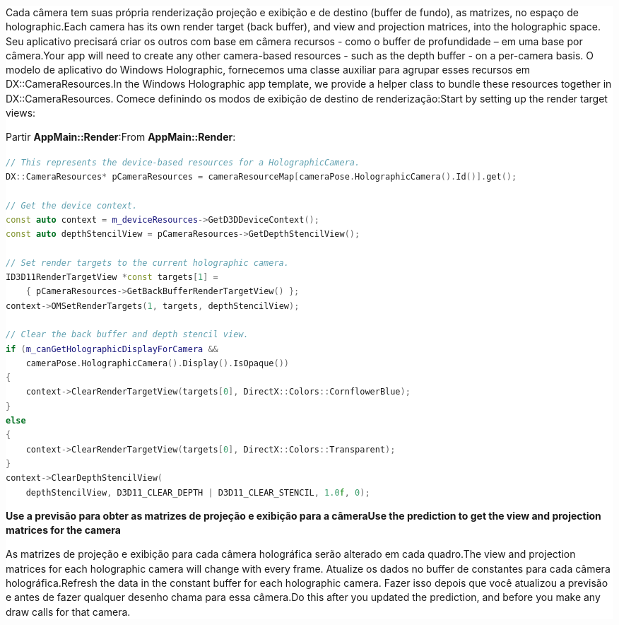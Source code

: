 <span data-ttu-id="15b5d-178">Cada câmera tem suas própria renderização projeção e exibição e de destino (buffer de fundo), as matrizes, no espaço de holographic.</span><span class="sxs-lookup"><span data-stu-id="15b5d-178">Each camera has its own render target (back buffer), and view and projection matrices, into the holographic space.</span></span> <span data-ttu-id="15b5d-179">Seu aplicativo precisará criar os outros com base em câmera recursos - como o buffer de profundidade – em uma base por câmera.</span><span class="sxs-lookup"><span data-stu-id="15b5d-179">Your app will need to create any other camera-based resources - such as the depth buffer - on a per-camera basis.</span></span> <span data-ttu-id="15b5d-180">O modelo de aplicativo do Windows Holographic, fornecemos uma classe auxiliar para agrupar esses recursos em DX::CameraResources.</span><span class="sxs-lookup"><span data-stu-id="15b5d-180">In the Windows Holographic app template, we provide a helper class to bundle these resources together in DX::CameraResources.</span></span> <span data-ttu-id="15b5d-181">Comece definindo os modos de exibição de destino de renderização:</span><span class="sxs-lookup"><span data-stu-id="15b5d-181">Start by setting up the render target views:</span></span>

<span data-ttu-id="15b5d-182">Partir **AppMain::Render**:</span><span class="sxs-lookup"><span data-stu-id="15b5d-182">From **AppMain::Render**:</span></span>

```cpp
// This represents the device-based resources for a HolographicCamera.
DX::CameraResources* pCameraResources = cameraResourceMap[cameraPose.HolographicCamera().Id()].get();

// Get the device context.
const auto context = m_deviceResources->GetD3DDeviceContext();
const auto depthStencilView = pCameraResources->GetDepthStencilView();

// Set render targets to the current holographic camera.
ID3D11RenderTargetView *const targets[1] =
    { pCameraResources->GetBackBufferRenderTargetView() };
context->OMSetRenderTargets(1, targets, depthStencilView);

// Clear the back buffer and depth stencil view.
if (m_canGetHolographicDisplayForCamera &&
    cameraPose.HolographicCamera().Display().IsOpaque())
{
    context->ClearRenderTargetView(targets[0], DirectX::Colors::CornflowerBlue);
}
else
{
    context->ClearRenderTargetView(targets[0], DirectX::Colors::Transparent);
}
context->ClearDepthStencilView(
    depthStencilView, D3D11_CLEAR_DEPTH | D3D11_CLEAR_STENCIL, 1.0f, 0);
```

<span data-ttu-id="15b5d-183">**Use a previsão para obter as matrizes de projeção e exibição para a câmera**</span><span class="sxs-lookup"><span data-stu-id="15b5d-183">**Use the prediction to get the view and projection matrices for the camera**</span></span>

<span data-ttu-id="15b5d-184">As matrizes de projeção e exibição para cada câmera holográfica serão alterado em cada quadro.</span><span class="sxs-lookup"><span data-stu-id="15b5d-184">The view and projection matrices for each holographic camera will change with every frame.</span></span> <span data-ttu-id="15b5d-185">Atualize os dados no buffer de constantes para cada câmera holográfica.</span><span class="sxs-lookup"><span data-stu-id="15b5d-185">Refresh the data in the constant buffer for each holographic camera.</span></span> <span data-ttu-id="15b5d-186">Fazer isso depois que você atualizou a previsão e antes de fazer qualquer desenho chama para essa câmera.</span><span class="sxs-lookup"><span data-stu-id="15b5d-186">Do this after you updated the prediction, and before you make any draw calls for that camera.</span></span>
